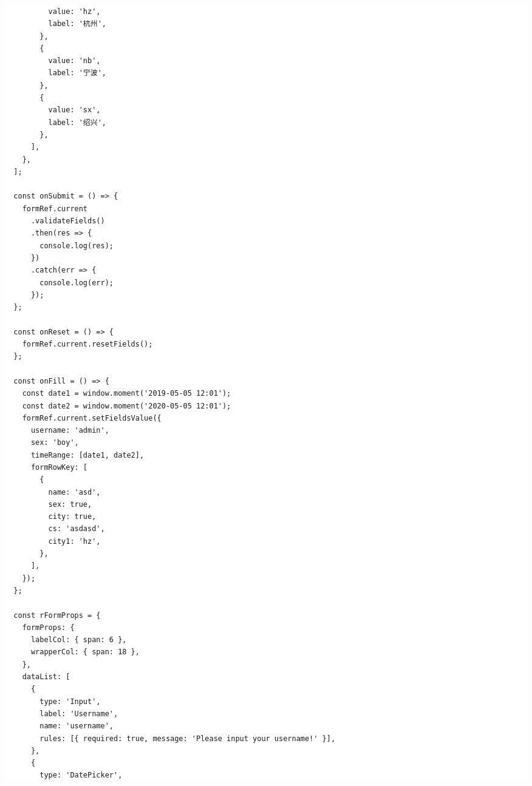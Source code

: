 ```tsx
          value: 'hz',
          label: '杭州',
        },
        {
          value: 'nb',
          label: '宁波',
        },
        {
          value: 'sx',
          label: '绍兴',
        },
      ],
    },
  ];

  const onSubmit = () => {
    formRef.current
      .validateFields()
      .then(res => {
        console.log(res);
      })
      .catch(err => {
        console.log(err);
      });
  };

  const onReset = () => {
    formRef.current.resetFields();
  };

  const onFill = () => {
    const date1 = window.moment('2019-05-05 12:01');
    const date2 = window.moment('2020-05-05 12:01');
    formRef.current.setFieldsValue({
      username: 'admin',
      sex: 'boy',
      timeRange: [date1, date2],
      formRowKey: [
        {
          name: 'asd',
          sex: true,
          city: true,
          cs: 'asdasd',
          city1: 'hz',
        },
      ],
    });
  };

  const rFormProps = {
    formProps: {
      labelCol: { span: 6 },
      wrapperCol: { span: 18 },
    },
    dataList: [
      {
        type: 'Input',
        label: 'Username',
        name: 'username',
        rules: [{ required: true, message: 'Please input your username!' }],
      },
      {
        type: 'DatePicker',
```